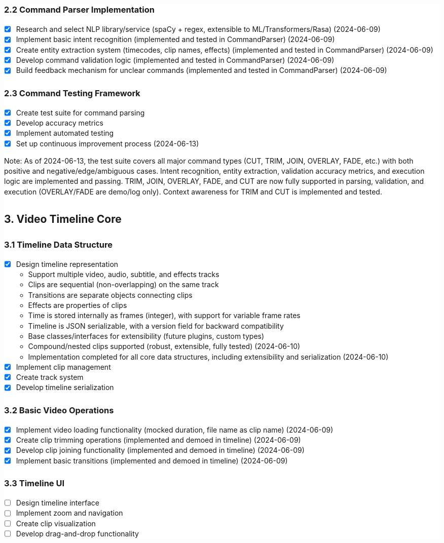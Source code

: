 ### 2.2 Command Parser Implementation
- [x] Research and select NLP library/service (spaCy + regex, extensible to ML/Transformers/Rasa) (2024-06-09)
- [x] Implement basic intent recognition (implemented and tested in CommandParser) (2024-06-09)
- [x] Create entity extraction system (timecodes, clip names, effects) (implemented and tested in CommandParser) (2024-06-09)
- [x] Develop command validation logic (implemented and tested in CommandParser) (2024-06-09)
- [x] Build feedback mechanism for unclear commands (implemented and tested in CommandParser) (2024-06-09)

### 2.3 Command Testing Framework
- [x] Create test suite for command parsing
- [x] Develop accuracy metrics
- [x] Implement automated testing
- [x] Set up continuous improvement process (2024-06-13)

 Note: As of 2024-06-13, the test suite covers all major command types (CUT, TRIM, JOIN, OVERLAY, FADE, etc.) with both positive and negative/edge/ambiguous cases. Intent recognition, entity extraction, validation accuracy metrics, and execution logic are implemented and passing. TRIM, JOIN, OVERLAY, FADE, and CUT are now fully supported in parsing, validation, and execution (OVERLAY/FADE are demo/log only). Context awareness for TRIM and CUT is implemented and tested.

## 3. Video Timeline Core

### 3.1 Timeline Data Structure
- [x] Design timeline representation
    - Support multiple video, audio, subtitle, and effects tracks
    - Clips are sequential (non-overlapping) on the same track
    - Transitions are separate objects connecting clips
    - Effects are properties of clips
    - Time is stored internally as frames (integer), with support for variable frame rates
    - Timeline is JSON serializable, with a version field for backward compatibility
    - Base classes/interfaces for extensibility (future plugins, custom types)
    - Compound/nested clips supported (robust, extensible, fully tested) (2024-06-10)
    - Implementation completed for all core data structures, including extensibility and serialization (2024-06-10)
- [x] Implement clip management
- [x] Create track system
- [x] Develop timeline serialization

### 3.2 Basic Video Operations
- [x] Implement video loading functionality (mocked duration, file name as clip name) (2024-06-09)
- [x] Create clip trimming operations (implemented and demoed in timeline) (2024-06-09)
- [x] Develop clip joining functionality (implemented and demoed in timeline) (2024-06-09)
- [x] Implement basic transitions (implemented and demoed in timeline) (2024-06-09)

### 3.3 Timeline UI
- [ ] Design timeline interface
- [ ] Implement zoom and navigation
- [ ] Create clip visualization
- [ ] Develop drag-and-drop functionality
